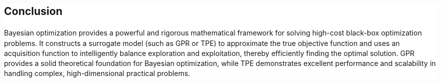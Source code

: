 
## Conclusion

Bayesian optimization provides a powerful and rigorous mathematical framework for solving high-cost black-box optimization problems. It constructs a surrogate model (such as GPR or TPE) to approximate the true objective function and uses an acquisition function to intelligently balance exploration and exploitation, thereby efficiently finding the optimal solution. GPR provides a solid theoretical foundation for Bayesian optimization, while TPE demonstrates excellent performance and scalability in handling complex, high-dimensional practical problems.
